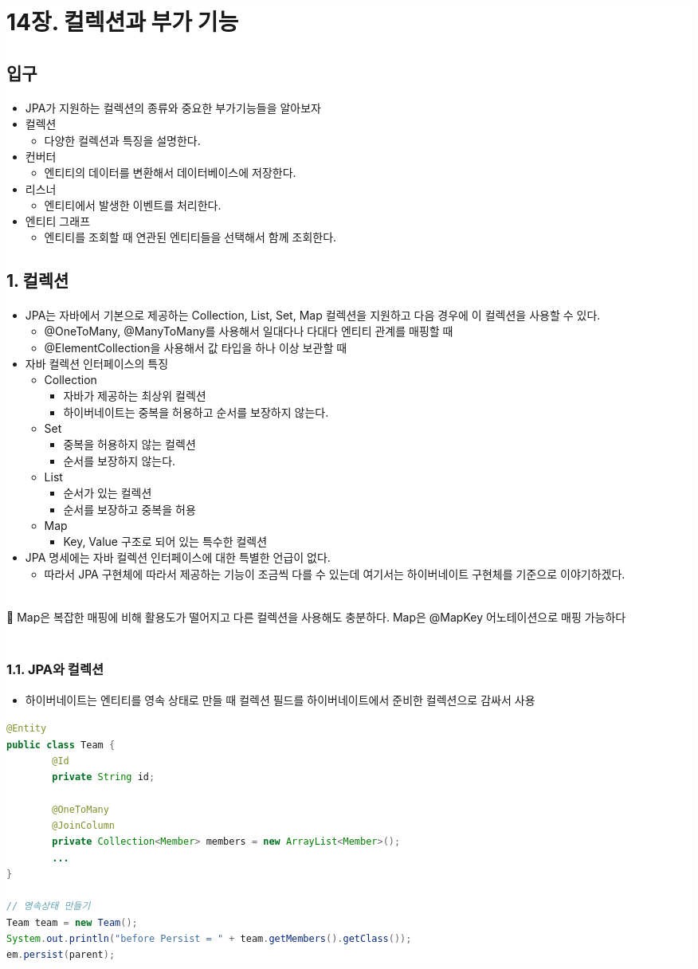 # 14장. 컬렉션과 부가 기능

## 입구

- JPA가 지원하는 컬렉션의 종류와 중요한 부가기능들을 알아보자
- 컬렉션
    - 다양한 컬렉션과 특징을 설명한다.
- 컨버터
    - 엔티티의 데이터를 변환해서 데이터베이스에 저장한다.
- 리스너
    - 엔티티에서 발생한 이벤트를 처리한다.
- 엔티티 그래프
    - 엔티티를 조회할 때 연관된 엔티티들을 선택해서 함께 조회한다.

## 1. 컬렉션

- JPA는 자바에서 기본으로 제공하는 Collection, List, Set, Map 컬렉션을 지원하고 다음 경우에 이 컬렉션을 사용할 수 있다.
    - @OneToMany, @ManyToMany를 사용해서 일대다나 다대다 엔티티 관계를 매핑할 때
    - @ElementCollection을 사용해서 값 타입을 하나 이상 보관할 때
- 자바 컬렉션 인터페이스의 특징
    - Collection
        - 자바가 제공하는 최상위 컬렉션
        - 하이버네이트는 중복을 허용하고 순서를 보장하지 않는다.
    - Set
        - 중복을 허용하지 않는 컬렉션
        - 순서를 보장하지 않는다.
    - List
        - 순서가 있는 컬렉션
        - 순서를 보장하고 중복을 허용
    - Map
        - Key, Value 구조로 되어 있는 특수한 컬렉션
- JPA 명세에는 자바 컬렉션 인터페이스에 대한 특별한 언급이 없다.
    - 따라서 JPA 구현체에 따라서 제공하는 기능이 조금씩 다를 수 있는데 여기서는 하이버네이트 구현체를 기준으로 이야기하겠다.

<br>

<aside>
📌 Map은 복잡한 매핑에 비해 활용도가 떨어지고 다른 컬렉션을 사용해도 충분하다.
Map은 @MapKey 어노테이션으로 매핑 가능하다

</aside>

<br>

### 1.1. JPA와 컬렉션

- 하이버네이트는 엔티티를 영속 상태로 만들 때 컬렉션 필드를 하이버네이트에서 준비한 컬렉션으로 감싸서 사용

```java
@Entity
public class Team {
		@Id
		private String id;

		@OneToMany
		@JoinColumn
		private Collection<Member> members = new ArrayList<Member>();
		...
}

// 영속상태 만들기
Team team = new Team();
System.out.println("before Persist = " + team.getMembers().getClass());
em.persist(parent);
```